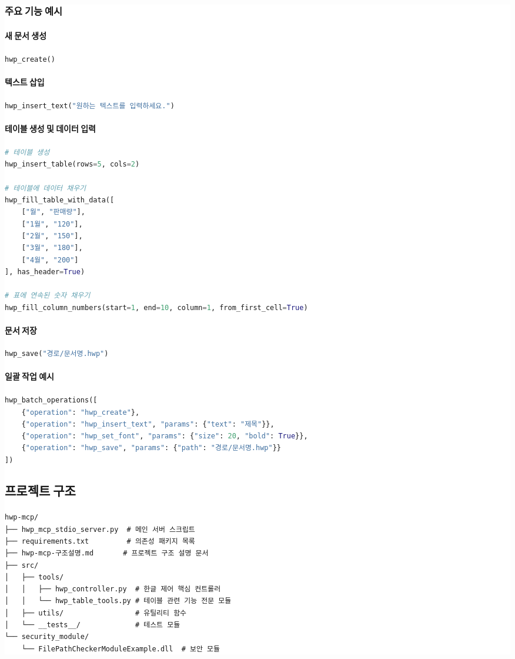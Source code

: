 ### 주요 기능 예시

#### 새 문서 생성
```python
hwp_create()
```

#### 텍스트 삽입
```python
hwp_insert_text("원하는 텍스트를 입력하세요.")
```

#### 테이블 생성 및 데이터 입력
```python
# 테이블 생성
hwp_insert_table(rows=5, cols=2)

# 테이블에 데이터 채우기
hwp_fill_table_with_data([
    ["월", "판매량"], 
    ["1월", "120"], 
    ["2월", "150"], 
    ["3월", "180"], 
    ["4월", "200"]
], has_header=True)

# 표에 연속된 숫자 채우기
hwp_fill_column_numbers(start=1, end=10, column=1, from_first_cell=True)
```

#### 문서 저장
```python
hwp_save("경로/문서명.hwp")
```

#### 일괄 작업 예시
```python
hwp_batch_operations([
    {"operation": "hwp_create"},
    {"operation": "hwp_insert_text", "params": {"text": "제목"}},
    {"operation": "hwp_set_font", "params": {"size": 20, "bold": True}},
    {"operation": "hwp_save", "params": {"path": "경로/문서명.hwp"}}
])
```

## 프로젝트 구조

```
hwp-mcp/
├── hwp_mcp_stdio_server.py  # 메인 서버 스크립트
├── requirements.txt         # 의존성 패키지 목록
├── hwp-mcp-구조설명.md       # 프로젝트 구조 설명 문서
├── src/
│   ├── tools/
│   │   ├── hwp_controller.py  # 한글 제어 핵심 컨트롤러
│   │   └── hwp_table_tools.py # 테이블 관련 기능 전문 모듈
│   ├── utils/                 # 유틸리티 함수
│   └── __tests__/             # 테스트 모듈
└── security_module/
    └── FilePathCheckerModuleExample.dll  # 보안 모듈
```
